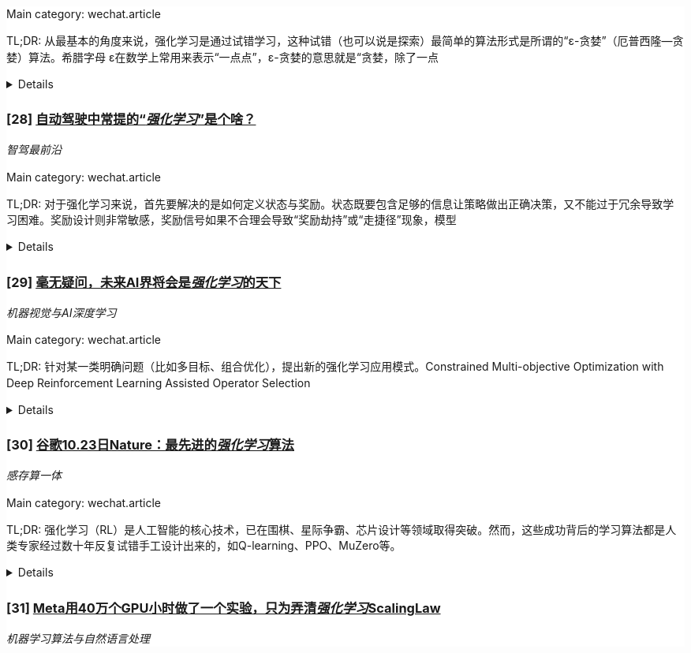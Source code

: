 Main category: wechat.article

TL;DR: 从最基本的角度来说，强化学习是通过试错学习，这种试错（也可以说是探索）最简单的算法形式是所谓的“ε-贪婪”（厄普西隆―贪婪）算法。希腊字母 ε在数学上常用来表示“一点点”，ε-贪婪的意思就是“贪婪，除了一点


<details><summary>Details</summary></details>


### [28] [自动驾驶中常提的“<em class="highlight">强化学习</em>”是个啥？](http://mp.weixin.qq.com/s?__biz=MzUyODY1NDE1NA==&mid=2247575267&idx=1&sn=cc073057a48a1da0cac4b27e0cd40fdb&chksm=fbf70761a495a30dbd44ebe6a99bf8dafe85ad1dd2dae94c86e76457cbdb794f89edd1ae3f79#rd)
*智驾最前沿*

Main category: wechat.article

TL;DR: 对于强化学习来说，首先要解决的是如何定义状态与奖励。状态既要包含足够的信息让策略做出正确决策，又不能过于冗余导致学习困难。奖励设计则非常敏感，奖励信号如果不合理会导致“奖励劫持”或“走捷径”现象，模型


<details><summary>Details</summary></details>


### [29] [毫无疑问，未来AI界将会是<em class="highlight">强化学习</em>的天下](http://mp.weixin.qq.com/s?__biz=MzU4ODM4NjcyMg==&mid=2247498481&idx=1&sn=75025f196b052f351a6f5f0342c738f6&chksm=fc2594ff72ca39de4412821cf481b0be838688032297965544ae1187a05f9f6b2e2d60232574#rd)
*机器视觉与AI深度学习*

Main category: wechat.article

TL;DR: 针对某一类明确问题（比如多目标、组合优化），提出新的强化学习应用模式。Constrained Multi-objective Optimization with Deep Reinforcement Learning Assisted Operator Selection


<details><summary>Details</summary></details>


### [30] [谷歌10.23日Nature：最先进的<em class="highlight">强化学习</em>算法](http://mp.weixin.qq.com/s?__biz=Mzk5MDIzNTE0Mw==&mid=2247485456&idx=1&sn=7915deab2163f8d3a9cab78115b94a2c&chksm=c49c5d390550d3e6ba962d9180d11f2457495d4ee55333cb280e1102c73b6a85a5b78fb4475e#rd)
*感存算一体*

Main category: wechat.article

TL;DR: 强化学习（RL）是人工智能的核心技术，已在围棋、星际争霸、芯片设计等领域取得突破。然而，这些成功背后的学习算法都是人类专家经过数十年反复试错手工设计出来的，如Q-learning、PPO、MuZero等。


<details><summary>Details</summary></details>


### [31] [Meta用40万个GPU小时做了一个实验，只为弄清<em class="highlight">强化学习</em>ScalingLaw](http://mp.weixin.qq.com/s?__biz=MzI4MDYzNzg4Mw==&mid=2247574522&idx=2&sn=33d8bfebdd06e9ed903b98c72fc79ea6&chksm=ea46e462254385922dfa488d5e68bc1dfa6d17d7e3da5f3bd8dc31dfeae19f1677d2ff6bc5f1#rd)
*机器学习算法与自然语言处理*
